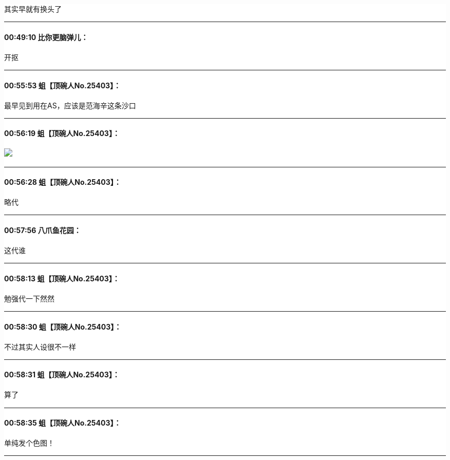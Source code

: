 其实早就有换头了

*****

#### 00:49:10  比你更脑弹儿：

开抠

*****

#### 00:55:53  蛆【顶碗人No.25403】：

最早见到用在AS，应该是范海辛这条沙口

*****

#### 00:56:19  蛆【顶碗人No.25403】：

![](http://gchat.qpic.cn/gchatpic_new/794594593/614391357-2457661704-FB5370F25C910B0494A2D695DAE2BDD2/0?term=2")

*****

#### 00:56:28  蛆【顶碗人No.25403】：

略代

*****

#### 00:57:56  八爪鱼花园：

这代谁

*****

#### 00:58:13  蛆【顶碗人No.25403】：

勉强代一下然然

*****

#### 00:58:30  蛆【顶碗人No.25403】：

不过其实人设很不一样

*****

#### 00:58:31  蛆【顶碗人No.25403】：

算了

*****

#### 00:58:35  蛆【顶碗人No.25403】：

单纯发个色图！

*****
